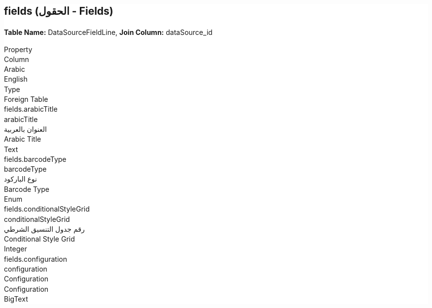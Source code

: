 </div>


</div>
</div>

<div id='fields' title='fields' class='searchable'>

## fields (الحقول - Fields)

<div class='tableName'>

**Table Name:** DataSourceFieldLine, **Join Column:** dataSource_id

</div>

<div class="nama-table">
<div class="row header-row">
<div class="cell">Property</div>
<div class="cell">Column</div>
<div class="cell">Arabic</div>
<div class="cell">English</div>
<div class="cell">Type</div>
<div class="cell">Foreign Table</div>
</div><div class="row searchable" id="fields.arabicTitle">
<div class="cell" data-label="Property">fields.arabicTitle</div>
<div class="cell" data-label="Column">arabicTitle</div>
<div class="cell" data-label="Arabic">العنوان بالعربية</div>
<div class="cell" data-label="English">Arabic Title</div>
<div class="cell" data-label="Type">Text</div>

</div>

<div class="row searchable" id="fields.barcodeType">
<div class="cell" data-label="Property">fields.barcodeType</div>
<div class="cell" data-label="Column">barcodeType</div>
<div class="cell" data-label="Arabic">نوع الباركود</div>
<div class="cell" data-label="English">Barcode Type</div>
<div class="cell" data-label="Type">Enum</div>

</div>

<div class="row searchable" id="fields.conditionalStyleGrid">
<div class="cell" data-label="Property">fields.conditionalStyleGrid</div>
<div class="cell" data-label="Column">conditionalStyleGrid</div>
<div class="cell" data-label="Arabic">رقم جدول التنسيق الشرطي</div>
<div class="cell" data-label="English">Conditional Style Grid</div>
<div class="cell" data-label="Type">Integer</div>

</div>

<div class="row searchable" id="fields.configuration">
<div class="cell" data-label="Property">fields.configuration</div>
<div class="cell" data-label="Column">configuration</div>
<div class="cell" data-label="Arabic">Configuration</div>
<div class="cell" data-label="English">Configuration</div>
<div class="cell" data-label="Type">BigText</div>
